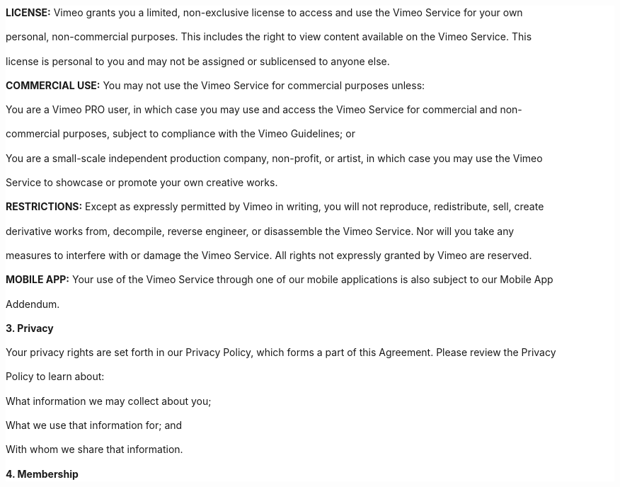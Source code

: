
**LICENSE:** Vimeo grants you a limited, non-exclusive license to access and use the Vimeo Service for your own


personal, non-commercial purposes. This includes the right to view content available on the Vimeo Service. This



license is personal to you and may not be assigned or sublicensed to anyone else.


**COMMERCIAL USE:** You may not use the Vimeo Service for commercial purposes unless:


You are a Vimeo PRO user, in which case you may use and access the Vimeo Service for commercial and non-


commercial purposes, subject to compliance with the Vimeo Guidelines; or


You are a small-scale independent production company, non-profit, or artist, in which case you may use the Vimeo


Service to showcase or promote your own creative works.


**RESTRICTIONS:** Except as expressly permitted by Vimeo in writing, you will not reproduce, redistribute, sell, create


derivative works from, decompile, reverse engineer, or disassemble the Vimeo Service. Nor will you take any


measures to interfere with or damage the Vimeo Service. All rights not expressly granted by Vimeo are reserved.


**MOBILE APP:** Your use of the Vimeo Service through one of our mobile applications is also subject to our Mobile App


Addendum.


**3. Privacy**


Your privacy rights are set forth in our Privacy Policy, which forms a part of this Agreement. Please review the Privacy


Policy to learn about:


What information we may collect about you;


What we use that information for; and


With whom we share that information.


**4. Membership**
